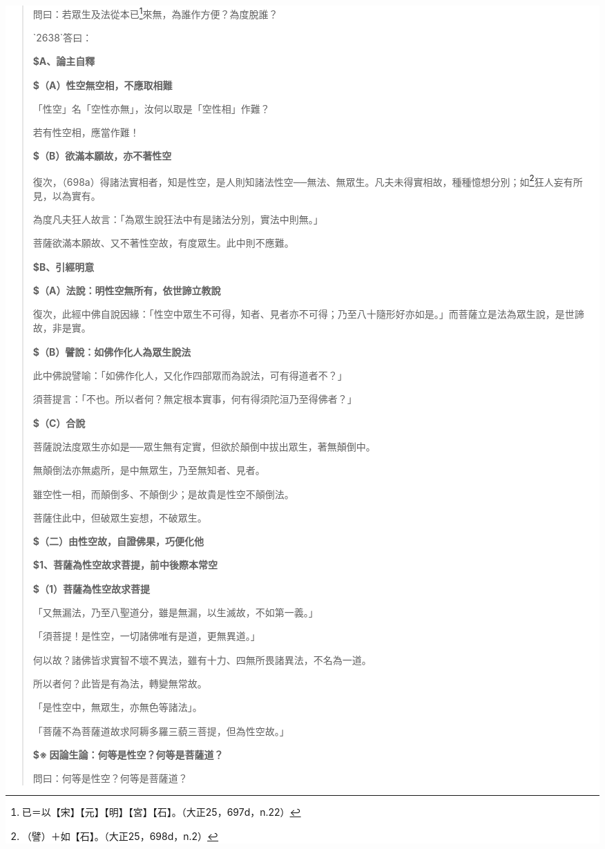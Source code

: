 >
> 問曰：若眾生及法從本已[^71]來無，為誰作方便？為度脫誰？
>
> \`2638\`答曰：
>
> **\$A、論主自釋**
>
> **\$（A）性空無空相，不應取相難**
>
> 「性空」名「空性亦無」，汝何以取是「空性相」作難？
>
> 若有性空相，應當作難！
>
> **\$（B）欲滿本願故，亦不著性空**
>
> 復次，（698a）得諸法實相者，知是性空，是人則知諸法性空──無法、無眾生。凡夫未得實相故，種種憶想分別；如[^72]狂人妄有所見，以為實有。
>
> 為度凡夫狂人故言：「為眾生說狂法中有是諸法分別，實法中則無。」
>
> 菩薩欲滿本願故、又不著性空故，有度眾生。此中則不應難。
>
> **\$B、引經明意**
>
> **\$（A）法說：明性空無所有，依世諦立教說**
>
> 復次，此經中佛自說因緣：「性空中眾生不可得，知者、見者亦不可得；乃至八十隨形好亦如是。」而菩薩立是法為眾生說，是世諦故，非是實。
>
> **\$（B）譬說：如佛作化人為眾生說法**
>
> 此中佛說譬喻：「如佛作化人，又化作四部眾而為說法，可有得道者不？」
>
> 須菩提言：「不也。所以者何？無定根本實事，何有得須陀洹乃至得佛者？」
>
> **\$（C）合說**
>
> 菩薩說法度眾生亦如是──眾生無有定實，但欲於顛倒中拔出眾生，著無顛倒中。
>
> 無顛倒法亦無處所，是中無眾生，乃至無知者、見者。
>
> 雖空性一相，而顛倒多、不顛倒少；是故貴是性空不顛倒法。
>
> 菩薩住此中，但破眾生妄想，不破眾生。
>
> **\$（二）由性空故，自證佛果，巧便化他**
>
> **\$1、菩薩為性空故求菩提，前中後際本常空**
>
> **\$（1）菩薩為性空故求菩提**
>
> 「又無漏法，乃至八聖道分，雖是無漏，以生滅故，不如第一義。」
>
> 「須菩提！是性空，一切諸佛唯有是道，更無異道。」
>
> 何以故？諸佛皆求實智不壞不異法，雖有十力、四無所畏諸異法，不名為一道。
>
> 所以者何？此皆是有為法，轉變無常故。
>
> 「是性空中，無眾生，亦無色等諸法」。
>
> 「菩薩不為菩薩道故求阿耨多羅三藐三菩提，但為性空故。」
>
> **\$※ 因論生論：何等是性空？何等是菩薩道？**
>
> 問曰：何等是性空？何等是菩薩道？

[^1]: 《大品經義疏》卷10：「\^品為二：第一、正明為化之意，建立眾生於**際**^※^；第二、廣明菩薩建立之法。\^\^」（卍新續藏24，332c16-17）
[^2]: 《大般若波羅蜜多經》卷473〈78 實際品〉：
[^3]: 《大般若波羅蜜多經》卷473〈78 實際品〉：
[^4]: 《大品經義疏》卷10：
[^5]: 相＝空【宋】【元】【明】。（大正25，693d，n.2）
[^6]: 《大般若波羅蜜多經》卷473〈78 實際品〉：
[^7]: 見＋（法）【元】【明】。（大正25，693d，n.4）
[^8]: 《大般若波羅蜜多經》卷473〈78
[^9]: 惱＋（習）【元】【明】【石】。（大正25，693d，n.7）
[^10]: 《大般若波羅蜜多經》卷473〈78
[^11]: 《大般若波羅蜜多經》卷473〈78
[^12]: 《大般若波羅蜜多經》卷473〈78
[^13]: 《大般若波羅蜜多經》卷473〈78
[^14]: （1）男子＝法者【宋】【元】【明】【宮】【聖】【石】。（大正25，693d，n.14）
[^15]: 《大般若波羅蜜多經》卷473〈78 實際品〉：
[^16]: （1）瞋＝著【元】【明】。（大正25，693d，n.16）
[^17]: （1）《放光般若經》卷18〈80 信本際品〉：
[^18]: （1）道＋（入）【宋】【元】【明】【宮】【聖】【石】。（大正25，693d，n.19）
[^19]: 《大般若波羅蜜多經》卷473〈78 實際品〉：
[^20]: 《大般若波羅蜜多經》卷473〈78
[^21]: 脫＋（九）【石】。（大正25，693d，n.20）
[^22]: 行＝住【元】【明】。（大正25，693d，n.21）
[^23]: 《大般若波羅蜜多經》卷473〈78 實際品〉：
[^24]: 《大般若波羅蜜多經》卷473〈78
[^25]: 《大品經義疏》卷10：
[^26]: 《大般若波羅蜜多經》卷473〈78 實際品〉：
[^27]: 《大般若波羅蜜多經》卷473〈78
[^28]: （1）在＝住【宋】【元】【明】【宮】【聖】【石】。（大正25，694d，n.13）
[^29]: 《大般若波羅蜜多經》卷473〈78
[^30]: 《大般若波羅蜜多經》卷473〈78
[^31]: （1）實＋（事）【宋】【元】【明】【聖】【石】。（大正25，694d，n.16）
[^32]: 《大般若波羅蜜多經》卷474〈78
[^33]: 《大般若波羅蜜多經》卷474〈78
[^34]: 《大般若波羅蜜多經》卷474〈78
[^35]: 《大般若波羅蜜多經》卷474〈78
[^36]: 《大般若波羅蜜多經》卷474〈78
[^37]: 《大般若波羅蜜多經》卷474〈78
[^38]: 《大般若波羅蜜多經》卷474〈78
[^39]: 《大般若波羅蜜多經》卷474〈78 實際品〉：
[^40]: 《大般若波羅蜜多經》卷474〈78
[^41]: 《大般若波羅蜜多經》卷474〈78
[^42]: 《大般若波羅蜜多經》卷474〈78
[^43]: 《大品經義疏》卷10：
[^44]: 《大般若波羅蜜多經》卷474〈78 實際品〉：
[^45]: 《大般若波羅蜜多經》卷474〈78 實際品〉：
[^46]: 《大般若波羅蜜多經》卷474〈78
[^47]: 《大般若波羅蜜多經》卷474〈78 實際品〉：
[^48]: 《大般若波羅蜜多經》卷474〈78 實際品〉：
[^49]: 《大般若波羅蜜多經》卷474〈78
[^50]: （1）將適：將養調適。（參見印順法師，《寶積經講記》，pp.221-223：「\^『譬如有人服王貴藥，不能**將適**，為藥所害。』......譬如有人，服了國王所賜的名貴藥品，論理是應該病好了。但由於他雖服名藥，不能**將養調適**，飲食等都不如法，與藥力相違反。結果，不但無益，反為藥所害，病勢增加嚴重起來。」）\^\^
[^51]: （1）因＋（緣）【聖】。（大正25，696d，n.8）
[^52]: 色＋（名）【石】。（大正25，696d，n.11）
[^53]: 第＋（名名色）【宋】【元】【明】【宮】，（名）【聖】（名色）【石】。（大正25，696d，n.12）
[^54]: （初）＋胎【宋】【元】【明】【宮】。（大正25，696d，n.13）
[^55]: （1）《中阿含經》卷24（97經）《大因經》：「\^當知所謂緣識有名色。阿難！若識不入母胎者，有名色成此身耶？答曰：無也。\^\^」（大正1，579c16-18）
[^56]: 絕：1.斷，分成兩段或幾段。（《漢語大詞典》（九），p.833）
[^57]: 刪＝那【宮】【聖】。（大正25，696d，n.15）
[^58]: （天竺語刪迦羅秦言行）九字夾註＝（天竺語刪迦羅秦言行）九字本文【宋】【元】【明】【宮】【聖】【石】。（大正25，696d，n.14）
[^59]: （1）愛＝受【宋】【元】【明】【聖】【石】。（大正25，696d，n.16）
[^60]: 止＝正【宋】【元】【明】【宮】【聖】【石】。（大正25，696d，n.18）
[^61]: 參見《大智度論》卷90〈80
[^62]: 案：《大正藏》原作「己」，今依前後文意作「已」。
[^63]: 《大智度論》卷90〈80 實際品〉：
[^64]: 《大智度論》卷90〈80
[^65]: 氷＝水【聖】，＝泳【石】。（大正25，696d，n.27）
[^66]: 《雜阿含經》卷12（298經）：「\^彼云何無明？若不知前際、不知後際、不知前後際，**不知於內、不知於外、不知內外**，不知業、不知報、不知業報，不知佛、不知法、不知僧，不知苦、不知集、不知滅、不知道，不知因、不知因所起法，不知善不善、有罪無罪、習不習、若劣若勝、染污清淨，分別緣起，皆悉不知；於六觸入處，不如實覺知，於彼彼不知、不見、無無間等、癡闇、無明、大冥，是名無明。\^\^」（大正2，85a16-25）
[^67]: （1）《正觀》（6），pp.213-214：《大智度論》卷6（大正25，101c22-102a27）。
[^68]: （1）如＝而【宋】【元】【明】【宮】。（大正25，697d，n.15）
[^69]: 參見《大智度論》卷12〈1
[^70]: 《正觀》（6），p.214：
[^71]: 已＝以【宋】【元】【明】【宮】【石】。（大正25，697d，n.22）
[^72]: （譬）＋如【石】。（大正25，698d，n.2）
[^73]: 中＋（亦性空）【元】【明】。（大正25，698d，n.6）
[^74]: 〔後〕－【石】。（大正25，698d，n.7）
[^75]: 牟＝文【宋】【元】【明】【宮】。（大正25，698d，n.13）
[^76]: （1）《佛說首楞嚴三昧經》卷下：
[^77]: （1）《大智度論》卷30〈1
